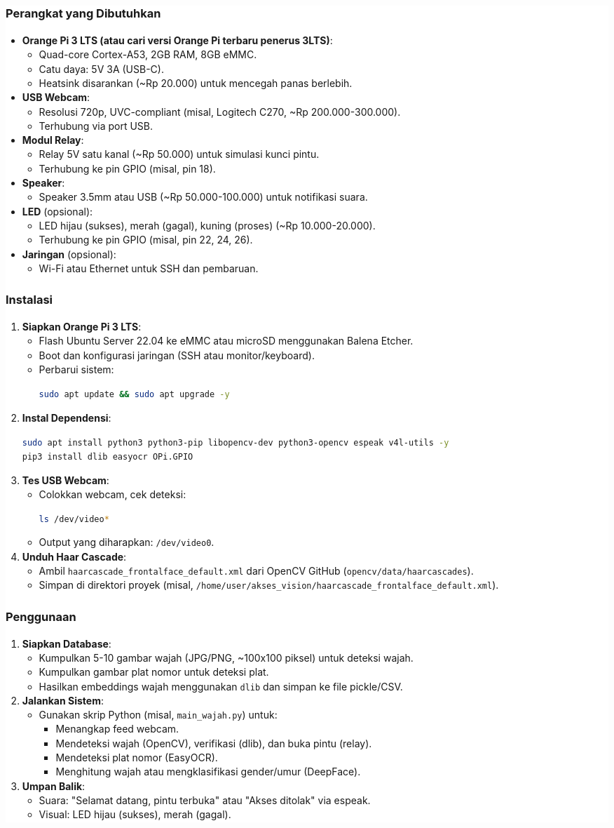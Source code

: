### Perangkat yang Dibutuhkan
- **Orange Pi 3 LTS (atau cari versi Orange Pi terbaru penerus 3LTS)**:
  - Quad-core Cortex-A53, 2GB RAM, 8GB eMMC.
  - Catu daya: 5V 3A (USB-C).
  - Heatsink disarankan (~Rp 20.000) untuk mencegah panas berlebih.
- **USB Webcam**:
  - Resolusi 720p, UVC-compliant (misal, Logitech C270, ~Rp 200.000-300.000).
  - Terhubung via port USB.
- **Modul Relay**:
  - Relay 5V satu kanal (~Rp 50.000) untuk simulasi kunci pintu.
  - Terhubung ke pin GPIO (misal, pin 18).
- **Speaker**:
  - Speaker 3.5mm atau USB (~Rp 50.000-100.000) untuk notifikasi suara.
- **LED** (opsional):
  - LED hijau (sukses), merah (gagal), kuning (proses) (~Rp 10.000-20.000).
  - Terhubung ke pin GPIO (misal, pin 22, 24, 26).
- **Jaringan** (opsional):
  - Wi-Fi atau Ethernet untuk SSH dan pembaruan.

### Instalasi
1. **Siapkan Orange Pi 3 LTS**:
   - Flash Ubuntu Server 22.04 ke eMMC atau microSD menggunakan Balena Etcher.
   - Boot dan konfigurasi jaringan (SSH atau monitor/keyboard).
   - Perbarui sistem:
     ```bash
     sudo apt update && sudo apt upgrade -y
     ```
2. **Instal Dependensi**:
   ```bash
   sudo apt install python3 python3-pip libopencv-dev python3-opencv espeak v4l-utils -y
   pip3 install dlib easyocr OPi.GPIO
   ```
3. **Tes USB Webcam**:
   - Colokkan webcam, cek deteksi:
     ```bash
     ls /dev/video*
     ```
   - Output yang diharapkan: `/dev/video0`.
4. **Unduh Haar Cascade**:
   - Ambil `haarcascade_frontalface_default.xml` dari OpenCV GitHub (`opencv/data/haarcascades`).
   - Simpan di direktori proyek (misal, `/home/user/akses_vision/haarcascade_frontalface_default.xml`).

### Penggunaan
1. **Siapkan Database**:
   - Kumpulkan 5-10 gambar wajah (JPG/PNG, ~100x100 piksel) untuk deteksi wajah.
   - Kumpulkan gambar plat nomor untuk deteksi plat.
   - Hasilkan embeddings wajah menggunakan `dlib` dan simpan ke file pickle/CSV.
2. **Jalankan Sistem**:
   - Gunakan skrip Python (misal, `main_wajah.py`) untuk:
     - Menangkap feed webcam.
     - Mendeteksi wajah (OpenCV), verifikasi (dlib), dan buka pintu (relay).
     - Mendeteksi plat nomor (EasyOCR).
     - Menghitung wajah atau mengklasifikasi gender/umur (DeepFace).
3. **Umpan Balik**:
   - Suara: "Selamat datang, pintu terbuka" atau "Akses ditolak" via espeak.
   - Visual: LED hijau (sukses), merah (gagal).

